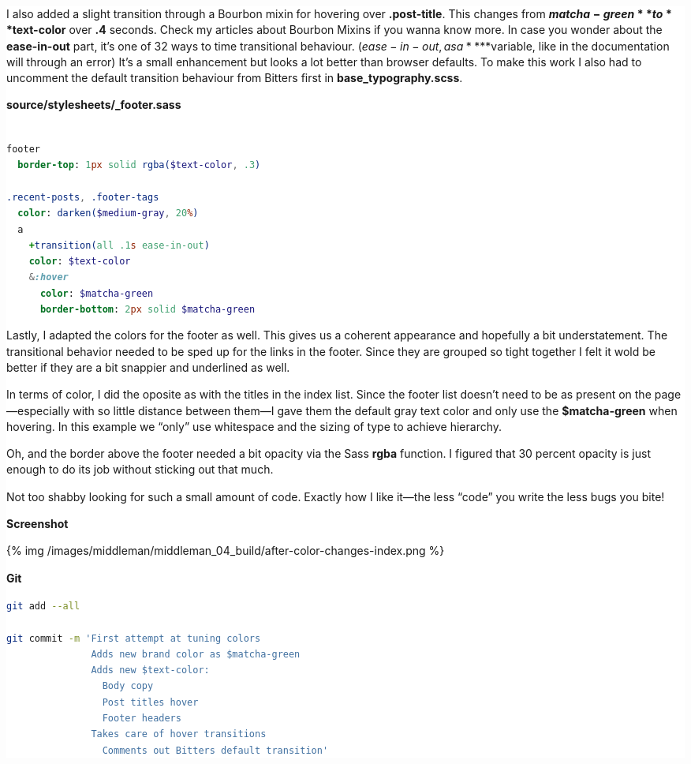 I also added a slight transition through a Bourbon mixin for hovering over **.post-title**. This changes from **$matcha-green** to **$text-color** over **.4** seconds. Check my articles about Bourbon Mixins if you wanna know more. In case you wonder about the **ease-in-out** part, it’s one of 32 ways to time transitional behaviour. ($ease-in-out, as a **$**variable, like in the documentation will through an error) It’s a small enhancement but looks a lot better than browser defaults. To make this work I also had to uncomment the default transition behaviour from Bitters first in **base_typography.scss**. 

**source/stylesheets/_footer.sass**

``` sass

footer
  border-top: 1px solid rgba($text-color, .3)

.recent-posts, .footer-tags
  color: darken($medium-gray, 20%)
  a
    +transition(all .1s ease-in-out)
    color: $text-color
    &:hover
      color: $matcha-green
      border-bottom: 2px solid $matcha-green

```

Lastly, I adapted the colors for the footer as well. This gives us a coherent appearance and hopefully a bit understatement. The transitional behavior needed to be sped up for the links in the footer. Since they are grouped so tight together I felt it wold be better if they are a bit snappier and underlined as well. 

In terms of color, I did the oposite as with the titles in the index list. Since the footer list doesn’t need to be as present on the page—especially with so little distance between them—I gave them the default gray text color and only use the **$matcha-green** when hovering. In this example we “only” use whitespace and the sizing of type to achieve hierarchy.

Oh, and the border above the footer needed a bit opacity via the Sass **rgba** function. I figured that 30 percent opacity is just enough to do its job without sticking out that much.

Not too shabby looking for such a small amount of code. Exactly how I like it—the less “code” you write the less bugs you bite!

**Screenshot**

{% img /images/middleman/middleman_04_build/after-color-changes-index.png %}

**Git**

``` bash
git add --all

git commit -m 'First attempt at tuning colors
               Adds new brand color as $matcha-green
               Adds new $text-color:
                 Body copy
                 Post titles hover
                 Footer headers
               Takes care of hover transitions
                 Comments out Bitters default transition'

```
